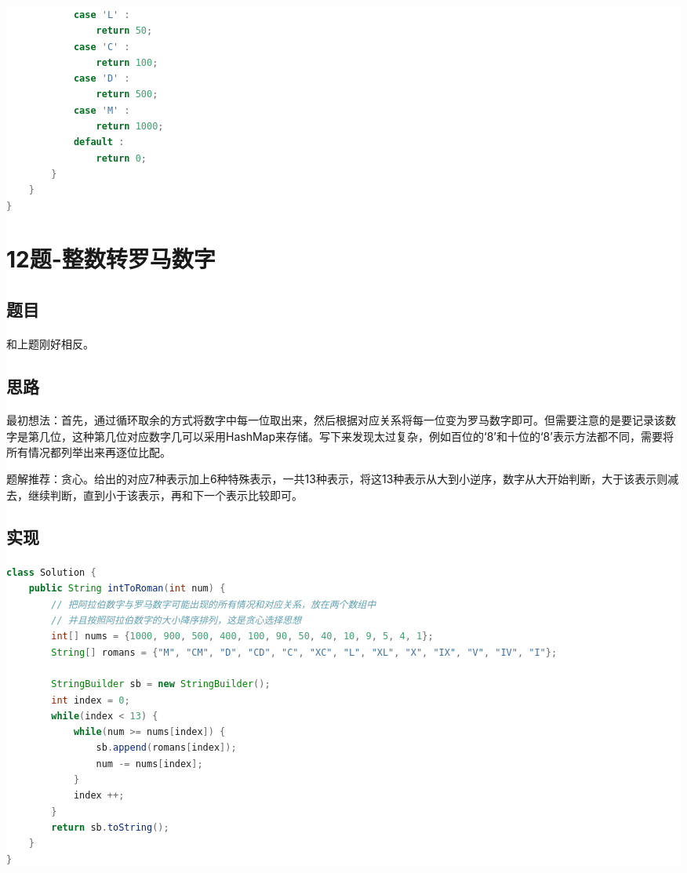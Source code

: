 ```java
            case 'L' :
                return 50;
            case 'C' :
                return 100;
            case 'D' :
                return 500;
            case 'M' :
                return 1000;
            default :
                return 0;
        }
    }
}
```



# 12题-整数转罗马数字

## 题目

和上题刚好相反。

## 思路

最初想法：首先，通过循环取余的方式将数字中每一位取出来，然后根据对应关系将每一位变为罗马数字即可。但需要注意的是要记录该数字是第几位，这种第几位对应数字几可以采用HashMap来存储。写下来发现太过复杂，例如百位的‘8’和十位的‘8’表示方法都不同，需要将所有情况都列举出来再逐位比配。

题解推荐：贪心。给出的对应7种表示加上6种特殊表示，一共13种表示，将这13种表示从大到小逆序，数字从大开始判断，大于该表示则减去，继续判断，直到小于该表示，再和下一个表示比较即可。

## 实现

```java
class Solution {
    public String intToRoman(int num) {
        // 把阿拉伯数字与罗马数字可能出现的所有情况和对应关系，放在两个数组中
        // 并且按照阿拉伯数字的大小降序排列，这是贪心选择思想
        int[] nums = {1000, 900, 500, 400, 100, 90, 50, 40, 10, 9, 5, 4, 1};
        String[] romans = {"M", "CM", "D", "CD", "C", "XC", "L", "XL", "X", "IX", "V", "IV", "I"};

        StringBuilder sb = new StringBuilder();
        int index = 0;
        while(index < 13) {
            while(num >= nums[index]) {
                sb.append(romans[index]);
                num -= nums[index];
            }
            index ++;
        }
        return sb.toString();
    }
}
```
